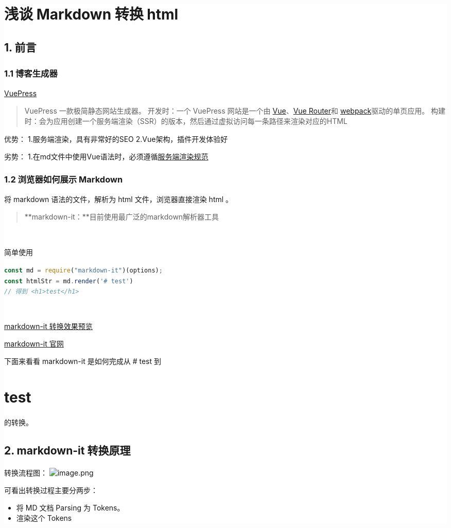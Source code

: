 # 浅谈 Markdown 转换 html
## 1. 前言
### 1.1 博客生成器
​[VuePress](https://vuepress.vuejs.org/zh/guide/)
> VuePress 一款极简静态网站生成器。
> 开发时：一个 VuePress 网站是一个由 [Vue](http://vuejs.org/)、[Vue Router](https://github.com/vuejs/vue-router)和 [webpack](http://webpack.js.org/)驱动的单页应用。
> 构建时：会为应用创建一个服务端渲染（SSR）的版本，然后通过虚拟访问每一条路径来渲染对应的HTML

优势：
1.服务端渲染，具有非常好的SEO
2.Vue架构，插件开发体验好
​

劣势：
1.在md文件中使用Vue语法时，必须遵循[服务端渲染规范](https://ssr.vuejs.org/zh/guide/universal.html)


### 1.2 浏览器如何展示 Markdown


将 markdown 语法的文件，解析为 html 文件，浏览器直接渲染 html 。


> **markdown-it：**目前使用最广泛的markdown解析器工具

​

简单使用
```javascript
const md = require("markdown-it")(options);
const htmlStr = md.render('# test')
// 得到 <h1>test</h1>
```
​

[markdown-it 转换效果预览](https://markdown-it.github.io/)


[markdown-it 官网](https://github.com/markdown-it/markdown-it)


下面来看看 markdown-it 是如何完成从 # test 到 <h1>test</h1> 的转换。
​

## 2. markdown-it 转换原理


转换流程图：
![image.png](https://cdn.nlark.com/yuque/0/2021/png/21369771/1637992510711-42f9fc59-aa21-4bd7-ab10-4bdfcb01f6e7.png#clientId=ucfc6c323-3fea-4&crop=0&crop=0&crop=1&crop=1&from=paste&height=384&id=L0S3s&margin=%5Bobject%20Object%5D&name=image.png&originHeight=768&originWidth=1014&originalType=binary&ratio=1&rotation=0&showTitle=false&size=172202&status=done&style=none&taskId=u04d0c085-f6a9-4095-899e-d0524e0deb6&title=&width=507)


可看出转换过程主要分两步：

- ​将 MD 文档 Parsing 为 Tokens。
- 渲染这个 Tokens​
